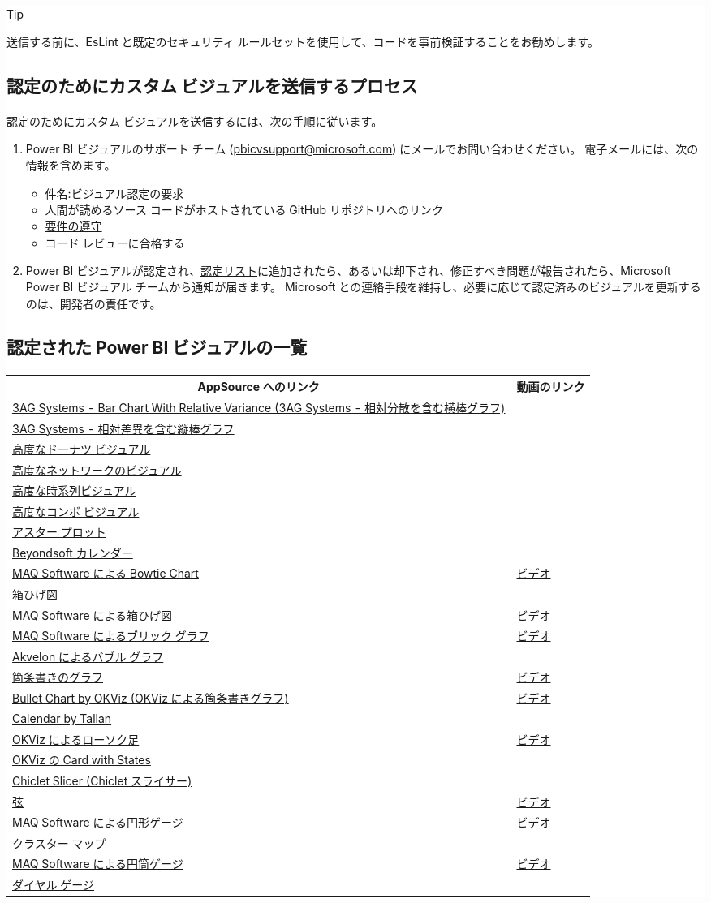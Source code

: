 > [!TIP]
> 送信する前に、EsLint と既定のセキュリティ ルールセットを使用して、コードを事前検証することをお勧めします。

## <a name="process-for-submitting-a-custom-visual-for-certification"></a>認定のためにカスタム ビジュアルを送信するプロセス

認定のためにカスタム ビジュアルを送信するには、次の手順に従います。

1. Power BI ビジュアルのサポート チーム (pbicvsupport@microsoft.com) にメールでお問い合わせください。 電子メールには、次の情報を含めます。
    * 件名:ビジュアル認定の要求
    * 人間が読めるソース コードがホストされている GitHub リポジトリへのリンク
    * [要件の遵守](#certification-requirements)
    * コード レビューに合格する

2. Power BI ビジュアルが認定され、[認定リスト](#list-of-power-bi-visuals-that-have-been-certified)に追加されたら、あるいは却下され、修正すべき問題が報告されたら、Microsoft Power BI ビジュアル チームから通知が届きます。 Microsoft との連絡手段を維持し、必要に応じて認定済みのビジュアルを更新するのは、開発者の責任です。

## <a name="list-of-power-bi-visuals-that-have-been-certified"></a>認定された Power BI ビジュアルの一覧

| AppSource へのリンク | 動画のリンク |
| --- | --- |
| [3AG Systems - Bar Chart With Relative Variance (3AG Systems - 相対分散を含む横棒グラフ)](https://appsource.microsoft.com/en/product/power-bi-visuals/WA104381912) | |
| [3AG Systems - 相対差異を含む縦棒グラフ](https://appsource.microsoft.com/product/power-bi-visuals/WA104381803) | |
| [高度なドーナツ ビジュアル](https://appsource.microsoft.com/product/power-bi-visuals/WA104381941) | |
| [高度なネットワークのビジュアル](https://appsource.microsoft.com/product/power-bi-visuals/WA104381942) | |
| [高度な時系列ビジュアル](https://appsource.microsoft.com/product/power-bi-visuals/WA104381943) | |
| [高度なコンボ ビジュアル](https://appsource.microsoft.com/product/power-bi-visuals/WA104381944) | |
| [アスター プロット](https://appsource.microsoft.com/product/power-bi-visuals/WA104380759) | |
| [Beyondsoft カレンダー](https://appsource.microsoft.com/product/power-bi-visuals/WA104381096) | |
| [MAQ Software による Bowtie Chart](https://appsource.microsoft.com/product/power-bi-visuals/WA104380838) | [ビデオ](https://youtu.be/So5xKMSpVJI) |
| [箱ひげ図](https://appsource.microsoft.com/product/power-bi-visuals/WA104380831) | |
| [MAQ Software による箱ひげ図](https://appsource.microsoft.com/product/power-bi-visuals/WA104381351) | [ビデオ](https://youtu.be/JoHaFLfhXdo) |
| [MAQ Software によるブリック グラフ](https://appsource.microsoft.com/product/power-bi-visuals/WA104380836) | [ビデオ](https://youtu.be/hA3DOsvn2xY) |
| [Akvelon によるバブル グラフ](https://appsource.microsoft.com/product/power-bi-visuals/WA104381340) | |
| [箇条書きのグラフ](https://appsource.microsoft.com/product/power-bi-visuals/WA104380755) | [ビデオ](https://youtu.be/AOlsFYkfkcw) |
| [Bullet Chart by OKViz (OKViz による箇条書きグラフ)](https://appsource.microsoft.com/product/power-bi-visuals/WA104380953) | [ビデオ](https://youtu.be/mtvUNl9bMjA) |
| [Calendar by Tallan](https://appsource.microsoft.com/product/power-bi-visuals/WA104381146) | |
| [OKViz によるローソク足](https://appsource.microsoft.com/product/power-bi-visuals/WA104380952) | [ビデオ](https://youtu.be/nT_18gyRxPo) |
| [OKViz の Card with States](https://appsource.microsoft.com/product/power-bi-visuals/WA104380967) | |
| [Chiclet Slicer (Chiclet スライサー)](https://appsource.microsoft.com/product/power-bi-visuals/WA104380756) | |
| [弦](https://appsource.microsoft.com/product/power-bi-visuals/WA104380761) | [ビデオ](https://youtu.be/AQvd2FhRyCI) |
| [MAQ Software による円形ゲージ](https://appsource.microsoft.com/product/power-bi-visuals/WA104380837) | [ビデオ](https://youtu.be/9NHXALkBXuY) |
| [クラスター マップ](https://appsource.microsoft.com/product/power-bi-visuals/WA104380806) | |
| [MAQ Software による円筒ゲージ](https://appsource.microsoft.com/product/power-bi-visuals/WA104380874) | [ビデオ](https://youtu.be/DgdoWi7Gcxo) |
| [ダイヤル ゲージ](https://appsource.microsoft.com/product/power-bi-visuals/WA104381184) | |